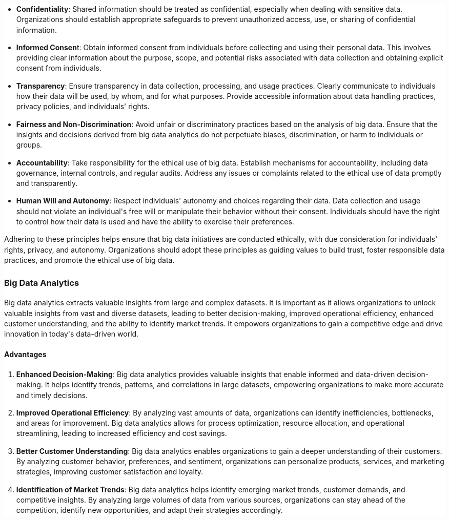 - **Confidentiality**: Shared information should be treated as confidential, especially when dealing with sensitive data. Organizations should establish appropriate safeguards to prevent unauthorized access, use, or sharing of confidential information.

- **Informed Consen**t: Obtain informed consent from individuals before collecting and using their personal data. This involves providing clear information about the purpose, scope, and potential risks associated with data collection and obtaining explicit consent from individuals.

- **Transparency**: Ensure transparency in data collection, processing, and usage practices. Clearly communicate to individuals how their data will be used, by whom, and for what purposes. Provide accessible information about data handling practices, privacy policies, and individuals' rights.

- **Fairness and Non-Discrimination**: Avoid unfair or discriminatory practices based on the analysis of big data. Ensure that the insights and decisions derived from big data analytics do not perpetuate biases, discrimination, or harm to individuals or groups.

- **Accountability**: Take responsibility for the ethical use of big data. Establish mechanisms for accountability, including data governance, internal controls, and regular audits. Address any issues or complaints related to the ethical use of data promptly and transparently.

- **Human Will and Autonomy**: Respect individuals' autonomy and choices regarding their data. Data collection and usage should not violate an individual's free will or manipulate their behavior without their consent. Individuals should have the right to control how their data is used and have the ability to exercise their preferences.

Adhering to these principles helps ensure that big data initiatives are conducted ethically, with due consideration for individuals' rights, privacy, and autonomy. Organizations should adopt these principles as guiding values to build trust, foster responsible data practices, and promote the ethical use of big data.

### Big Data Analytics

Big data analytics extracts valuable insights from large and complex datasets. It is important as it allows organizations to unlock valuable insights from vast and diverse datasets, leading to better decision-making, improved operational efficiency, enhanced customer understanding, and the ability to identify market trends. It empowers organizations to gain a competitive edge and drive innovation in today's data-driven world.

#### Advantages

1. **Enhanced Decision-Making**: Big data analytics provides valuable insights that enable informed and data-driven decision-making. It helps identify trends, patterns, and correlations in large datasets, empowering organizations to make more accurate and timely decisions.

2. **Improved Operational Efficiency**: By analyzing vast amounts of data, organizations can identify inefficiencies, bottlenecks, and areas for improvement. Big data analytics allows for process optimization, resource allocation, and operational streamlining, leading to increased efficiency and cost savings.

3. **Better Customer Understanding**: Big data analytics enables organizations to gain a deeper understanding of their customers. By analyzing customer behavior, preferences, and sentiment, organizations can personalize products, services, and marketing strategies, improving customer satisfaction and loyalty.

4. **Identification of Market Trends**: Big data analytics helps identify emerging market trends, customer demands, and competitive insights. By analyzing large volumes of data from various sources, organizations can stay ahead of the competition, identify new opportunities, and adapt their strategies accordingly.
